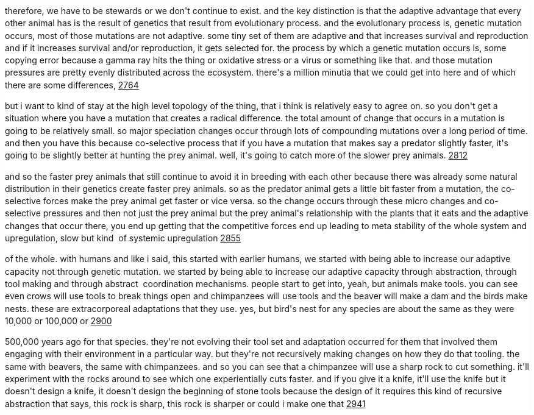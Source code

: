 therefore, we have to be stewards or we don't
continue to exist. and the key distinction is that the adaptive
advantage that every other animal has is the result of genetics that result from evolutionary
process. and the evolutionary process is, genetic mutation
occurs, most of those mutations are not adaptive. some tiny set of them are adaptive and that
increases survival and reproduction and if it increases survival and/or reproduction,
it gets selected for. the process by which a genetic mutation occurs
is, some copying error because a gamma ray hits the thing or oxidative stress or a virus
or something like that. and those mutation pressures are pretty evenly
distributed across the ecosystem. there's a million minutia that we could get
into here and of which there are some differences, [2764](https://www.youtube.com/watch?v=tQkQrc3Ant4&t=2764.98s)

but i want to kind of stay at the high level
topology of the thing, that i think is relatively easy to agree on. so you don't get a situation where you have
a mutation that creates a radical difference. the total amount of change that occurs in
a mutation is going to be relatively small. so major speciation changes occur through
lots of compounding mutations over a long period of time. and then you have this because co-selective
process that if you have a mutation that makes say a predator slightly faster, it's going
to be slightly better at hunting the prey animal. well, it's going to catch more of the slower
prey animals. [2812](https://www.youtube.com/watch?v=tQkQrc3Ant4&t=2812.32s)

and so the faster prey animals that still
continue to avoid it in breeding with each other because there was already some natural
distribution in their genetics create faster prey animals. so as the predator animal gets a little bit
faster from a mutation, the co-selective forces make the prey animal get faster or vice versa. so the change occurs through these micro changes
and co-selective pressures and then not just the prey animal but the prey animal's relationship
with the plants that it eats and the adaptive changes that occur there, you end up getting
that the competitive forces end up leading to meta stability of the whole system and  upregulation, slow but kind 
of systemic upregulation [2855](https://www.youtube.com/watch?v=tQkQrc3Ant4&t=2855.88s)

of the whole. with humans and like i said, this started
with earlier humans, we started with being able to increase our adaptive capacity not
through genetic mutation. we started by being able to increase our adaptive
capacity through abstraction, through tool making and through abstract 
coordination mechanisms. people start to get into, yeah, but animals
make tools. you can see even crows will use tools to break
things open and chimpanzees will use tools and the beaver will make a dam and the birds
make nests. these are extracorporeal adaptations that
they use. yes, but bird's nest for any species are about
the same as they were 10,000 or 100,000 or [2900](https://www.youtube.com/watch?v=tQkQrc3Ant4&t=2900.58s)

500,000 years ago for that species. they're not evolving their tool set and adaptation
occurred for them that involved them engaging with their environment in a particular way. but they're not recursively making changes
on how they do that tooling. the same with beavers, the same with chimpanzees. and so you can see that a chimpanzee will
use a sharp rock to cut something. it'll experiment with the rocks around to
see which one experientially cuts faster. and if you give it a knife, it'll use the
knife but it doesn't design a knife, it doesn't design the beginning of stone tools because
the design of it requires this kind of recursive abstraction that says, this rock is sharp,
this rock is sharper or could i make one that [2941](https://www.youtube.com/watch?v=tQkQrc3Ant4&t=2941.8s)
